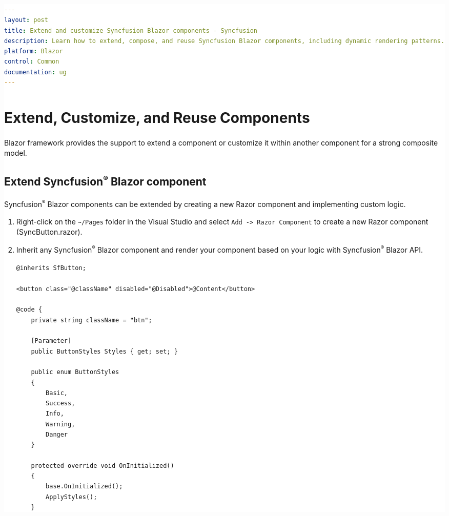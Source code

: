 ```yaml
---
layout: post
title: Extend and customize Syncfusion Blazor components - Syncfusion
description: Learn how to extend, compose, and reuse Syncfusion Blazor components, including dynamic rendering patterns.
platform: Blazor
control: Common
documentation: ug
---
```


# Extend, Customize, and Reuse Components

Blazor framework provides the support to extend a component or customize it within another component for a strong composite model.

## Extend Syncfusion<sup style="font-size:70%">&reg;</sup> Blazor component

Syncfusion<sup style="font-size:70%">&reg;</sup> Blazor components can be extended by creating a new Razor component and implementing custom logic.

1. Right-click on the `~/Pages` folder in the Visual Studio and select `Add -> Razor Component` to create a new Razor component (SyncButton.razor).

2. Inherit any Syncfusion<sup style="font-size:70%">&reg;</sup> Blazor component and render your component based on your logic with Syncfusion<sup style="font-size:70%">&reg;</sup> Blazor API.

    ```cshtml
    @inherits SfButton;

    <button class="@className" disabled="@Disabled">@Content</button>

    @code {
        private string className = "btn";

        [Parameter]
        public ButtonStyles Styles { get; set; }

        public enum ButtonStyles
        {
            Basic,
            Success,
            Info,
            Warning,
            Danger
        }

        protected override void OnInitialized()
        {
            base.OnInitialized();
            ApplyStyles();
        }
